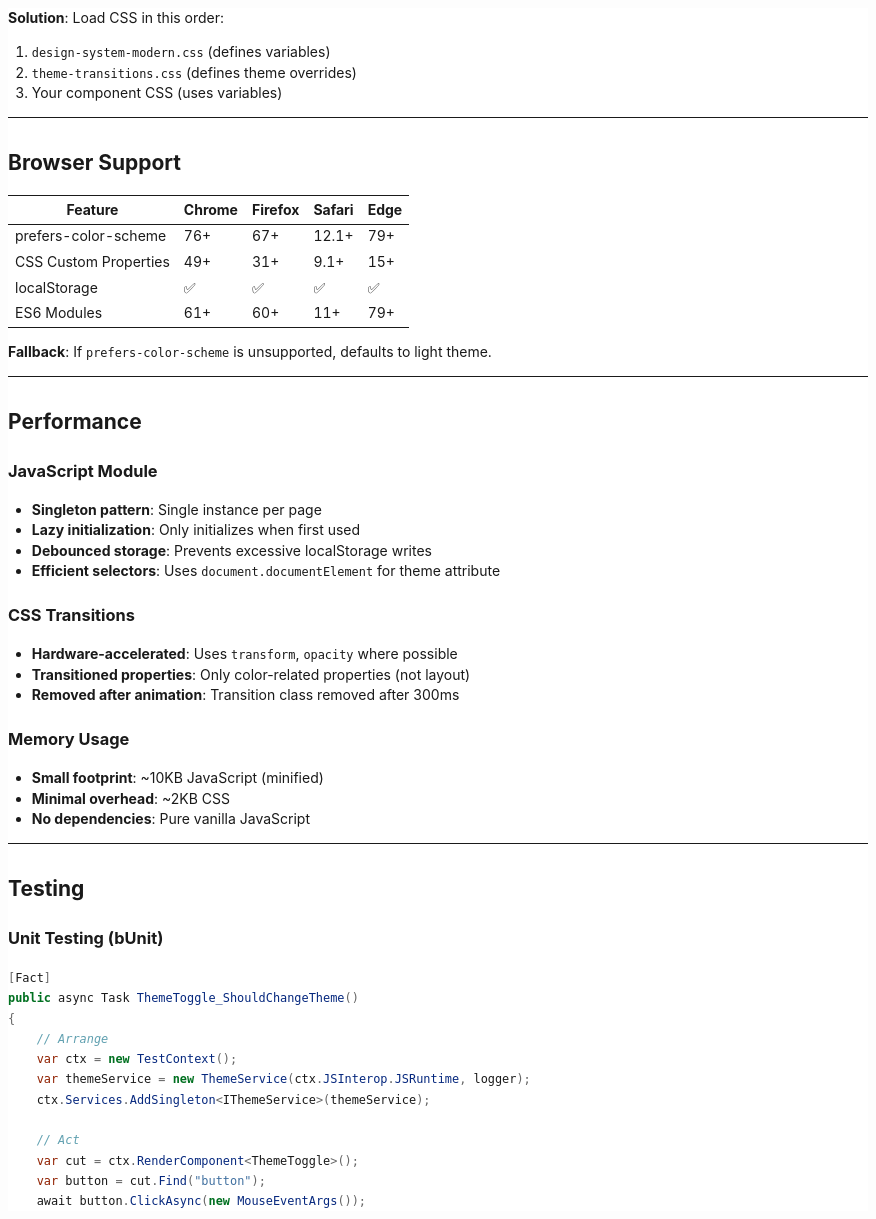 **Solution**: Load CSS in this order:

1. `design-system-modern.css` (defines variables)
2. `theme-transitions.css` (defines theme overrides)
3. Your component CSS (uses variables)

---

## Browser Support

| Feature | Chrome | Firefox | Safari | Edge |
|---------|--------|---------|--------|------|
| prefers-color-scheme | 76+ | 67+ | 12.1+ | 79+ |
| CSS Custom Properties | 49+ | 31+ | 9.1+ | 15+ |
| localStorage | ✅ | ✅ | ✅ | ✅ |
| ES6 Modules | 61+ | 60+ | 11+ | 79+ |

**Fallback**: If `prefers-color-scheme` is unsupported, defaults to light theme.

---

## Performance

### JavaScript Module

- **Singleton pattern**: Single instance per page
- **Lazy initialization**: Only initializes when first used
- **Debounced storage**: Prevents excessive localStorage writes
- **Efficient selectors**: Uses `document.documentElement` for theme attribute

### CSS Transitions

- **Hardware-accelerated**: Uses `transform`, `opacity` where possible
- **Transitioned properties**: Only color-related properties (not layout)
- **Removed after animation**: Transition class removed after 300ms

### Memory Usage

- **Small footprint**: ~10KB JavaScript (minified)
- **Minimal overhead**: ~2KB CSS
- **No dependencies**: Pure vanilla JavaScript

---

## Testing

### Unit Testing (bUnit)

```csharp
[Fact]
public async Task ThemeToggle_ShouldChangeTheme()
{
    // Arrange
    var ctx = new TestContext();
    var themeService = new ThemeService(ctx.JSInterop.JSRuntime, logger);
    ctx.Services.AddSingleton<IThemeService>(themeService);

    // Act
    var cut = ctx.RenderComponent<ThemeToggle>();
    var button = cut.Find("button");
    await button.ClickAsync(new MouseEventArgs());

```